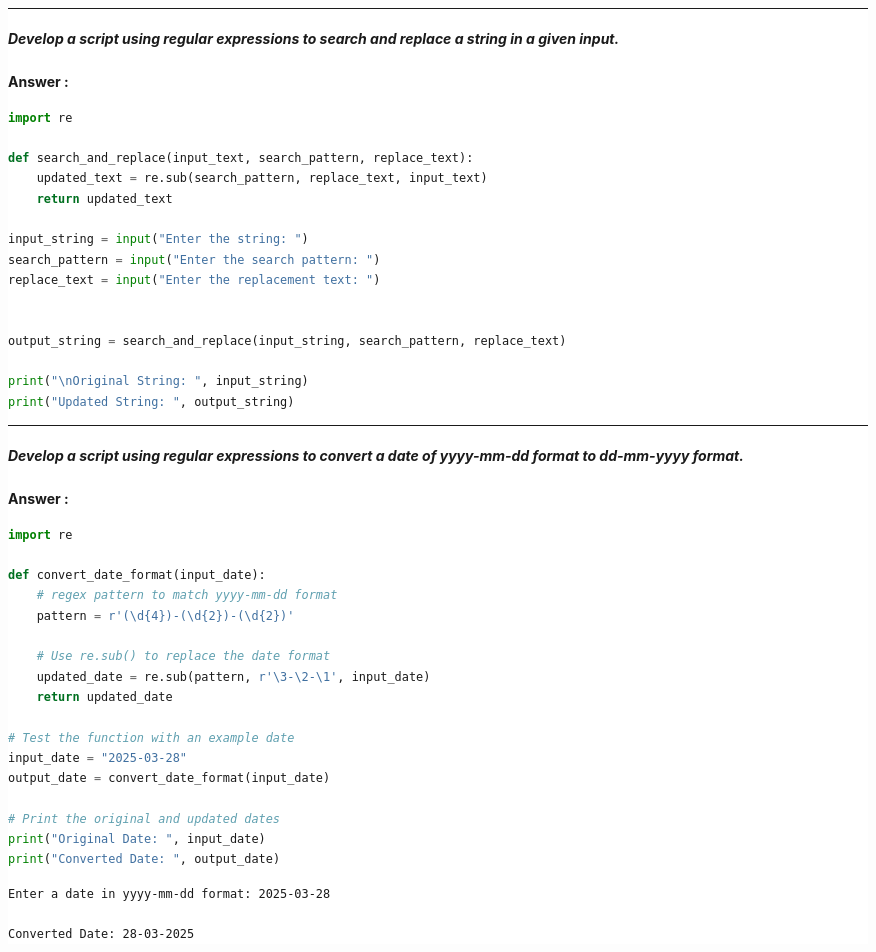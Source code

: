 ____

##### Develop a script using regular expressions to search and replace a string in a given input.

**Answer :**

```python
import re

def search_and_replace(input_text, search_pattern, replace_text):
    updated_text = re.sub(search_pattern, replace_text, input_text)
    return updated_text

input_string = input("Enter the string: ")
search_pattern = input("Enter the search pattern: ")
replace_text = input("Enter the replacement text: ")


output_string = search_and_replace(input_string, search_pattern, replace_text)

print("\nOriginal String: ", input_string)
print("Updated String: ", output_string)
```

____

##### Develop a script using regular expressions to convert a date of yyyy-mm-dd format to dd-mm-yyyy format.

**Answer :**

```python
import re

def convert_date_format(input_date):
    # regex pattern to match yyyy-mm-dd format
    pattern = r'(\d{4})-(\d{2})-(\d{2})'
    
    # Use re.sub() to replace the date format
    updated_date = re.sub(pattern, r'\3-\2-\1', input_date)
    return updated_date

# Test the function with an example date
input_date = "2025-03-28"
output_date = convert_date_format(input_date)

# Print the original and updated dates
print("Original Date: ", input_date)
print("Converted Date: ", output_date)
```

```
Enter a date in yyyy-mm-dd format: 2025-03-28

Converted Date: 28-03-2025
```

